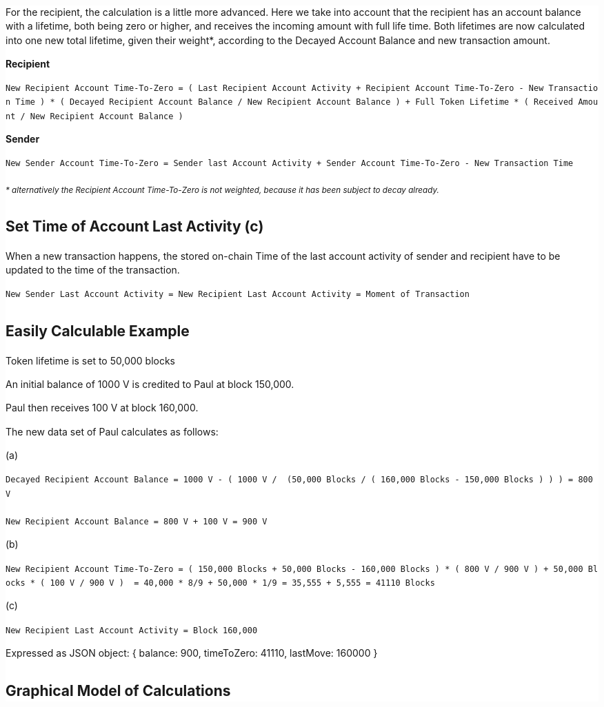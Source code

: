 For the recipient, the calculation is a little more advanced. Here we take into account that the recipient has an account balance with a lifetime, both being zero or higher, and receives the incoming amount with full life time. Both lifetimes are now calculated into one new total lifetime, given their weight*, according to the Decayed Account Balance and new transaction amount.

**Recipient**

    New Recipient Account Time-To-Zero = ( Last Recipient Account Activity + Recipient Account Time-To-Zero - New Transaction Time ) * ( Decayed Recipient Account Balance / New Recipient Account Balance ) + Full Token Lifetime * ( Received Amount / New Recipient Account Balance ) 

**Sender**

    New Sender Account Time-To-Zero = Sender last Account Activity + Sender Account Time-To-Zero - New Transaction Time
    
<sub>_* alternatively the Recipient Account Time-To-Zero is not weighted, because it has been subject to decay already._</sub>


Set Time of Account Last Activity (c)
---------------------------------------

When a new transaction happens, the stored on-chain Time of the last account activity of sender and recipient have to be updated to the time of the transaction.

    New Sender Last Account Activity = New Recipient Last Account Activity = Moment of Transaction


Easily Calculable Example
--------------------------

Token lifetime is set to 50,000 blocks

An initial balance of 1000 V is credited to Paul at block 150,000.

Paul then receives 100 V at block 160,000.

The new data set of Paul calculates as follows:

(a)

    Decayed Recipient Account Balance = 1000 V - ( 1000 V /  (50,000 Blocks / ( 160,000 Blocks - 150,000 Blocks ) ) ) = 800 V

    New Recipient Account Balance = 800 V + 100 V = 900 V

(b)

    New Recipient Account Time-To-Zero = ( 150,000 Blocks + 50,000 Blocks - 160,000 Blocks ) * ( 800 V / 900 V ) + 50,000 Blocks * ( 100 V / 900 V )  = 40,000 * 8/9 + 50,000 * 1/9 = 35,555 + 5,555 = 41110 Blocks

(c)

    New Recipient Last Account Activity = Block 160,000

Expressed as JSON object: {  balance: 900, timeToZero: 41110, lastMove: 160000 }

Graphical Model of Calculations
-------------------------------
